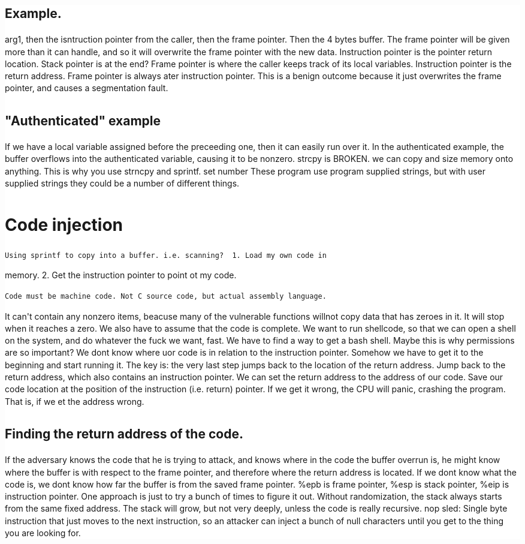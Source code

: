 ## Example.
arg1, then the isntruction pointer from the caller, then the frame
pointer. Then the 4 bytes buffer.  The frame pointer will be given more than it
can handle, and so it will overwrite the frame pointer with the new data.
Instruction pointer is the pointer return location. Stack pointer is at the end?
Frame pointer is where the caller keeps track of its local variables.
Instruction pointer is the return address.  Frame pointer is always ater
instruction pointer.  This is a benign outcome because it just overwrites the
frame pointer, and causes a segmentation fault.

## "Authenticated" example 
If we have a local variable assigned before the
preceeding one, then it can easily run over it.  In the authenticated example,
the buffer overflows into the authenticated variable, causing it to be nonzero.
strcpy is BROKEN. we can copy and size memory onto anything. This is why you use
strncpy and sprintf.  set number These program use program supplied strings, but
with user supplied strings they could be a number of different things.

# Code injection
    Using sprintf to copy into a buffer. i.e. scanning?  1. Load my own code in
memory.  2. Get the instruction pointer to point ot my code.

    Code must be machine code. Not C source code, but actual assembly language.
It can't contain any nonzero items, beacuse many of the vulnerable functions
willnot copy data that has zeroes in it. It will stop when it reaches a zero.
We also have to assume that the code is complete.  We want to run shellcode, so
that we can open a shell on the system, and do whatever the fuck we want, fast.
We have to find a way to get a bash shell. Maybe this is why permissions are so
important?  We dont know where uor code is in relation to the instruction
pointer. Somehow we have to get it to the beginning and start running it. The
key is: the very last step jumps back to the location of the return address.
Jump back to the return address, which also contains an instruction pointer. We
can set the return address to the address of our code. Save our code location at
the position of the instruction (i.e. return) pointer.  If we get it wrong, the
CPU will panic, crashing the program. That is, if we et the address wrong.

## Finding the return address of the code.  
If the adversary knows the code that he is trying to attack, and knows where in
the code the buffer overrun is, he might know where the buffer is with respect
to the frame pointer, and therefore where the return address is located.  If we
dont know what the code is, we dont know how far the buffer is from the saved
frame pointer.
    %epb is frame pointer, %esp is stack pointer, %eip is instruction pointer.
    One approach is just to try a bunch of times to figure it out.  Without
randomization, the stack always starts from the same fixed address. The stack
will grow, but not very deeply, unless the code is really recursive.  nop sled:
Single byte instruction that just moves to the next instruction, so an attacker
can inject a bunch of null characters until you get to the thing you are looking
for.
